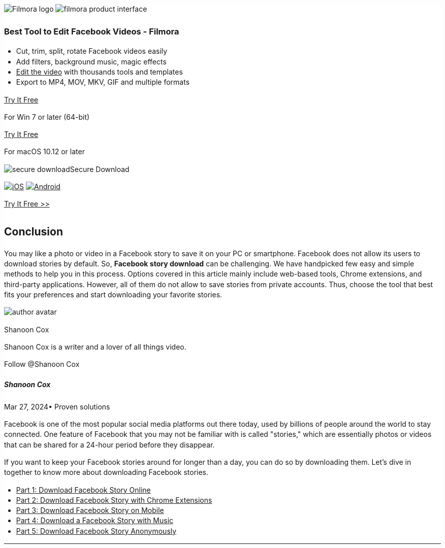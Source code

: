 ![Filmora logo](https://images.wondershare.com/filmora/logo_icon/wondershare-filmora-logo-horizontal.png) ![filmora product interface](https://images.wondershare.com/filmora/images/common/filmora-product-banner.png)

### Best Tool to Edit Facebook Videos - Filmora

* Cut, trim, split, rotate Facebook videos easily
* Add filters, background music, magic effects
* [Edit the video](https://tools.techidaily.com/wondershare/filmora/download/) with thousands tools and templates
* Export to MP4, MOV, MKV, GIF and multiple formats

[Try It Free](https://tools.techidaily.com/wondershare/filmora/download/)

For Win 7 or later (64-bit)

[Try It Free](https://tools.techidaily.com/wondershare/filmora/download/)

For macOS 10.12 or later

![secure download](https://static.wondershare.com/images-filmora/images/common/securety.svg)Secure Download

[![iOS](https://images.wondershare.com/assets/images-common/badges-apple.svg)](https://app.adjust.com/w06dr6m%5F19za1f6) [![Android](https://images.wondershare.com/assets/images-common/badges-google.svg)](https://app.adjust.com/w06dr6m%5F19za1f6)

[Try It Free >>](https://tools.techidaily.com/wondershare/filmora/download/)

## Conclusion

You may like a photo or video in a Facebook story to save it on your PC or smartphone. Facebook does not allow its users to download stories by default. So, **Facebook story download** can be challenging. We have handpicked few easy and simple methods to help you in this process. Options covered in this article mainly include web-based tools, Chrome extensions, and third-party applications. However, all of them do not allow to save stories from private accounts. Thus, choose the tool that best fits your preferences and start downloading your favorite stories.

![author avatar](https://images.wondershare.com/filmora/article-images/shannon-cox.jpg)

Shanoon Cox

Shanoon Cox is a writer and a lover of all things video.

Follow @Shanoon Cox

##### Shanoon Cox

 Mar 27, 2024• Proven solutions

Facebook is one of the most popular social media platforms out there today, used by billions of people around the world to stay connected. One feature of Facebook that you may not be familiar with is called "stories," which are essentially photos or videos that can be shared for a 24-hour period before they disappear.

If you want to keep your Facebook stories around for longer than a day, you can do so by downloading them. Let’s dive in together to know more about downloading Facebook stories.

* [Part 1: Download Facebook Story Online](#part1)
* [Part 2: Download Facebook Story with Chrome Extensions](#part2)
* [Part 3: Download Facebook Story on Mobile](#part3)
* [Part 4: Download a Facebook Story with Music](#part4)
* [Part 5: Download Facebook Story Anonymously](#part5)

---